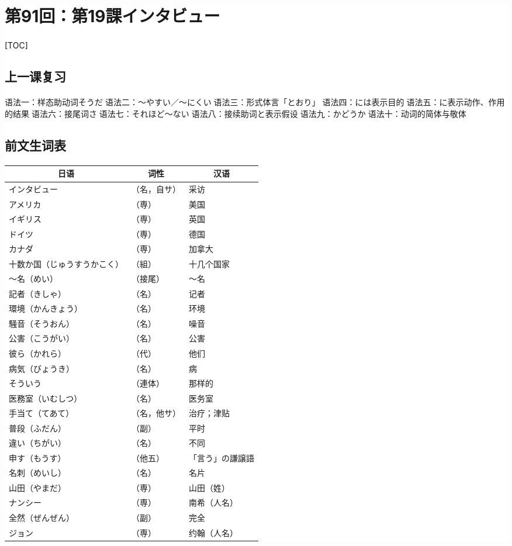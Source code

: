 # 第91回：第19課インタビュー

[TOC]

## 上一课复习

语法一：样态助动词そうだ
语法二：～やすい／～にくい
语法三：形式体言「とおり」
语法四：には表示目的
语法五：に表示动作、作用的结果
语法六：接尾词さ
语法七：それほど～ない
语法八：接续助词と表示假设
语法九：かどうか
语法十：动词的简体与敬体

## 前文生词表

| 日语                         | 词性         | 汉语             |
| ---------------------------- | ------------ | ---------------- |
| インタビュー                 | （名，自サ） | 采访             |
| アメリカ                     | （専）       | 美国             |
| イギリス                     | （専）       | 英国             |
| ドイツ                       | （専）       | 德国             |
| カナダ                       | （専）       | 加拿大           |
| 十数か国（じゅうすうかこく） | （組）       | 十几个国家       |
| ～名（めい）                 | （接尾）     | ～名             |
| 記者（きしゃ）               | （名）       | 记者             |
| 環境（かんきょう）           | （名）       | 环境             |
| 騒音（そうおん）             | （名）       | 噪音             |
| 公害（こうがい）             | （名）       | 公害             |
| 彼ら（かれら）               | （代）       | 他们             |
| 病気（びょうき）             | （名）       | 病               |
| そういう                     | （連体）     | 那样的           |
| 医務室（いむしつ）           | （名）       | 医务室           |
| 手当て（てあて）             | （名，他サ） | 治疗；津贴       |
| 普段（ふだん）               | （副）       | 平时             |
| 違い（ちがい）               | （名）       | 不同             |
| 申す（もうす）               | （他五）     | 「言う」の謙譲語 |
| 名刺（めいし）               | （名）       | 名片             |
| 山田（やまだ）               | （専）       | 山田（姓）       |
| ナンシー                     | （専）       | 南希（人名）     |
| 全然（ぜんぜん）             | （副）       | 完全             |
| ジョン                       | （専）       | 约翰（人名）     |